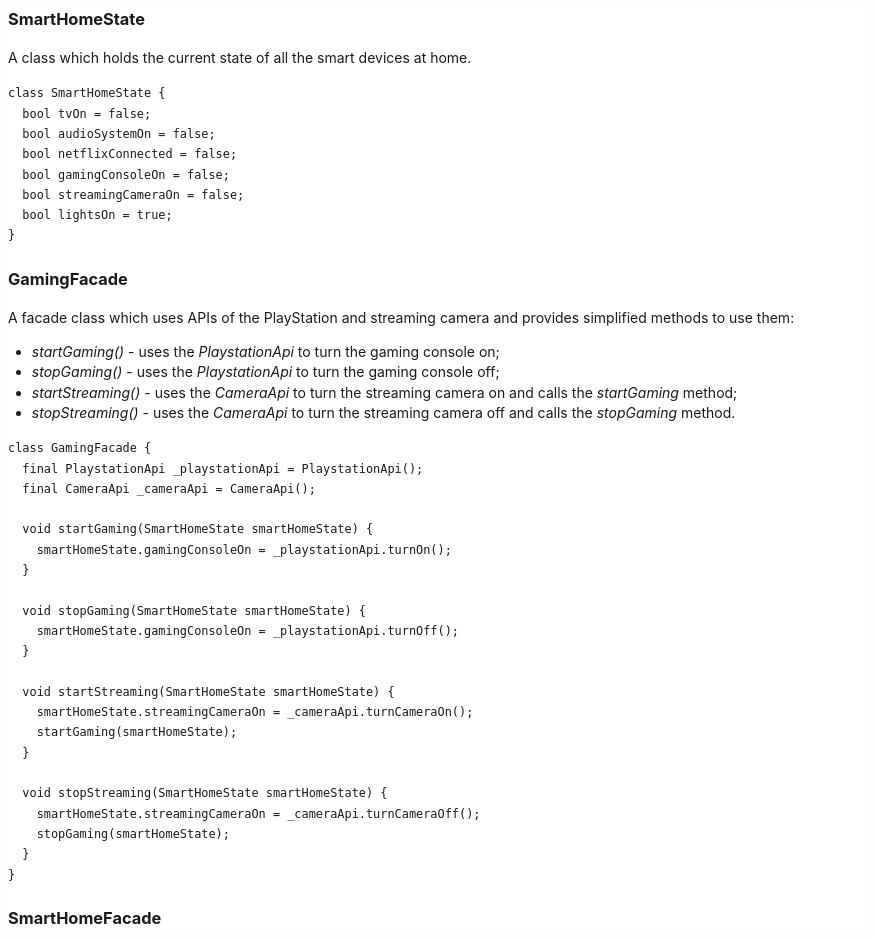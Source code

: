 ### SmartHomeState

A class which holds the current state of all the smart devices at home.

```
class SmartHomeState {
  bool tvOn = false;
  bool audioSystemOn = false;
  bool netflixConnected = false;
  bool gamingConsoleOn = false;
  bool streamingCameraOn = false;
  bool lightsOn = true;
}
```

### GamingFacade

A facade class which uses APIs of the PlayStation and streaming camera and provides simplified methods to use them:

- _startGaming()_ - uses the _PlaystationApi_ to turn the gaming console on;
- _stopGaming()_ - uses the _PlaystationApi_ to turn the gaming console off;
- _startStreaming()_ - uses the _CameraApi_ to turn the streaming camera on and calls the _startGaming_ method;
- _stopStreaming()_ - uses the _CameraApi_ to turn the streaming camera off and calls the _stopGaming_ method.

```
class GamingFacade {
  final PlaystationApi _playstationApi = PlaystationApi();
  final CameraApi _cameraApi = CameraApi();

  void startGaming(SmartHomeState smartHomeState) {
    smartHomeState.gamingConsoleOn = _playstationApi.turnOn();
  }

  void stopGaming(SmartHomeState smartHomeState) {
    smartHomeState.gamingConsoleOn = _playstationApi.turnOff();
  }

  void startStreaming(SmartHomeState smartHomeState) {
    smartHomeState.streamingCameraOn = _cameraApi.turnCameraOn();
    startGaming(smartHomeState);
  }

  void stopStreaming(SmartHomeState smartHomeState) {
    smartHomeState.streamingCameraOn = _cameraApi.turnCameraOff();
    stopGaming(smartHomeState);
  }
}
```

### SmartHomeFacade
